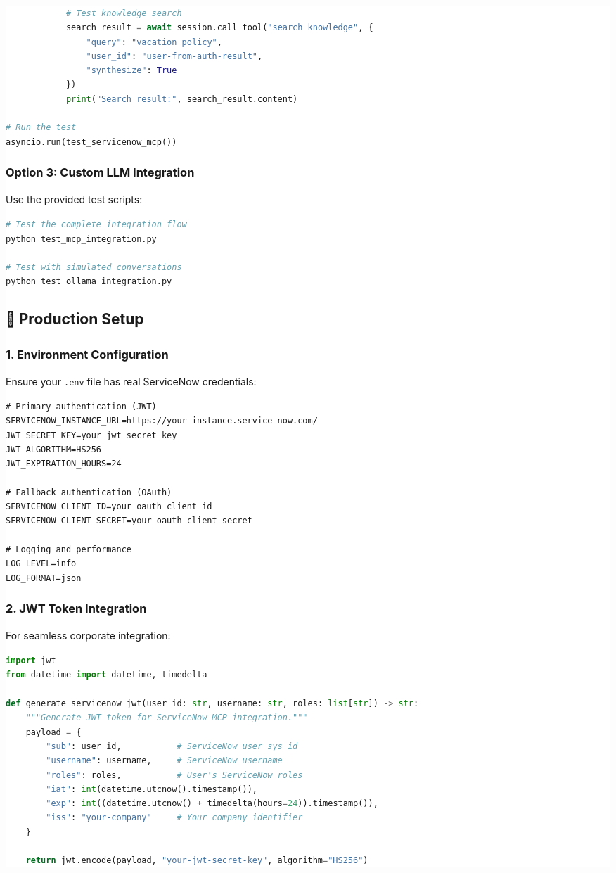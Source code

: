    ```python
               # Test knowledge search
               search_result = await session.call_tool("search_knowledge", {
                   "query": "vacation policy",
                   "user_id": "user-from-auth-result",
                   "synthesize": True
               })
               print("Search result:", search_result.content)

   # Run the test
   asyncio.run(test_servicenow_mcp())
   ```

### Option 3: Custom LLM Integration

Use the provided test scripts:
```bash
# Test the complete integration flow
python test_mcp_integration.py

# Test with simulated conversations
python test_ollama_integration.py
```

## 🔧 Production Setup

### 1. Environment Configuration

Ensure your `.env` file has real ServiceNow credentials:
```env
# Primary authentication (JWT)
SERVICENOW_INSTANCE_URL=https://your-instance.service-now.com/
JWT_SECRET_KEY=your_jwt_secret_key
JWT_ALGORITHM=HS256
JWT_EXPIRATION_HOURS=24

# Fallback authentication (OAuth)
SERVICENOW_CLIENT_ID=your_oauth_client_id
SERVICENOW_CLIENT_SECRET=your_oauth_client_secret

# Logging and performance
LOG_LEVEL=info
LOG_FORMAT=json
```

### 2. JWT Token Integration

For seamless corporate integration:

```python
import jwt
from datetime import datetime, timedelta

def generate_servicenow_jwt(user_id: str, username: str, roles: list[str]) -> str:
    """Generate JWT token for ServiceNow MCP integration."""
    payload = {
        "sub": user_id,           # ServiceNow user sys_id
        "username": username,     # ServiceNow username
        "roles": roles,           # User's ServiceNow roles
        "iat": int(datetime.utcnow().timestamp()),
        "exp": int((datetime.utcnow() + timedelta(hours=24)).timestamp()),
        "iss": "your-company"     # Your company identifier
    }
    
    return jwt.encode(payload, "your-jwt-secret-key", algorithm="HS256")
```